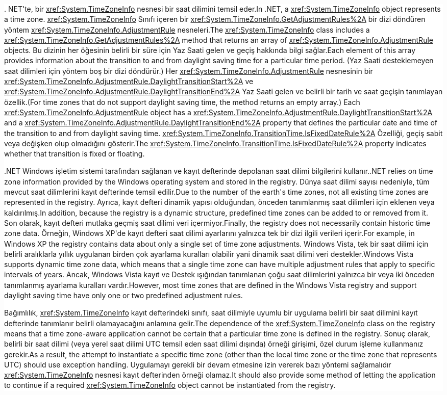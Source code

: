 <span data-ttu-id="a1d10-162">. NET'te, bir <xref:System.TimeZoneInfo> nesnesi bir saat dilimini temsil eder.</span><span class="sxs-lookup"><span data-stu-id="a1d10-162">In .NET, a <xref:System.TimeZoneInfo> object represents a time zone.</span></span> <span data-ttu-id="a1d10-163"><xref:System.TimeZoneInfo> Sınıfı içeren bir <xref:System.TimeZoneInfo.GetAdjustmentRules%2A> bir dizi döndüren yöntem <xref:System.TimeZoneInfo.AdjustmentRule> nesneleri.</span><span class="sxs-lookup"><span data-stu-id="a1d10-163">The <xref:System.TimeZoneInfo> class includes a <xref:System.TimeZoneInfo.GetAdjustmentRules%2A> method that returns an array of <xref:System.TimeZoneInfo.AdjustmentRule> objects.</span></span> <span data-ttu-id="a1d10-164">Bu dizinin her öğesinin belirli bir süre için Yaz Saati gelen ve geçiş hakkında bilgi sağlar.</span><span class="sxs-lookup"><span data-stu-id="a1d10-164">Each element of this array provides information about the transition to and from daylight saving time for a particular time period.</span></span> <span data-ttu-id="a1d10-165">(Yaz Saati desteklemeyen saat dilimleri için yöntem boş bir dizi döndürür.) Her <xref:System.TimeZoneInfo.AdjustmentRule> nesnesinin bir <xref:System.TimeZoneInfo.AdjustmentRule.DaylightTransitionStart%2A> ve <xref:System.TimeZoneInfo.AdjustmentRule.DaylightTransitionEnd%2A> Yaz Saati gelen ve belirli bir tarih ve saat geçişin tanımlayan özellik.</span><span class="sxs-lookup"><span data-stu-id="a1d10-165">(For time zones that do not support daylight saving time, the method returns an empty array.) Each <xref:System.TimeZoneInfo.AdjustmentRule> object has a <xref:System.TimeZoneInfo.AdjustmentRule.DaylightTransitionStart%2A> and a <xref:System.TimeZoneInfo.AdjustmentRule.DaylightTransitionEnd%2A> property that defines the particular date and time of the transition to and from daylight saving time.</span></span> <span data-ttu-id="a1d10-166"><xref:System.TimeZoneInfo.TransitionTime.IsFixedDateRule%2A> Özelliği, geçiş sabit veya değişken olup olmadığını gösterir.</span><span class="sxs-lookup"><span data-stu-id="a1d10-166">The <xref:System.TimeZoneInfo.TransitionTime.IsFixedDateRule%2A> property indicates whether that transition is fixed or floating.</span></span>

<span data-ttu-id="a1d10-167">.NET Windows işletim sistemi tarafından sağlanan ve kayıt defterinde depolanan saat dilimi bilgilerini kullanır.</span><span class="sxs-lookup"><span data-stu-id="a1d10-167">.NET relies on time zone information provided by the Windows operating system and stored in the registry.</span></span> <span data-ttu-id="a1d10-168">Dünya saat dilimi sayısı nedeniyle, tüm mevcut saat dilimlerini kayıt defterinde temsil edilir.</span><span class="sxs-lookup"><span data-stu-id="a1d10-168">Due to the number of the earth's time zones, not all existing time zones are represented in the registry.</span></span> <span data-ttu-id="a1d10-169">Ayrıca, kayıt defteri dinamik yapısı olduğundan, önceden tanımlanmış saat dilimleri için eklenen veya kaldırılmış.</span><span class="sxs-lookup"><span data-stu-id="a1d10-169">In addition, because the registry is a dynamic structure, predefined time zones can be added to or removed from it.</span></span> <span data-ttu-id="a1d10-170">Son olarak, kayıt defteri mutlaka geçmiş saat dilimi veri içermiyor.</span><span class="sxs-lookup"><span data-stu-id="a1d10-170">Finally, the registry does not necessarily contain historic time zone data.</span></span> <span data-ttu-id="a1d10-171">Örneğin, Windows XP'de kayıt defteri saat dilimi ayarlarını yalnızca tek bir dizi ilgili verileri içerir.</span><span class="sxs-lookup"><span data-stu-id="a1d10-171">For example, in Windows XP the registry contains data about only a single set of time zone adjustments.</span></span> <span data-ttu-id="a1d10-172">Windows Vista, tek bir saat dilimi için belirli aralıklarla yıllık uygulanan birden çok ayarlama kuralları olabilir yani dinamik saat dilimi veri destekler.</span><span class="sxs-lookup"><span data-stu-id="a1d10-172">Windows Vista supports dynamic time zone data, which means that a single time zone can have multiple adjustment rules that apply to specific intervals of years.</span></span> <span data-ttu-id="a1d10-173">Ancak, Windows Vista kayıt ve Destek ışığından tanımlanan çoğu saat dilimlerini yalnızca bir veya iki önceden tanımlanmış ayarlama kuralları vardır.</span><span class="sxs-lookup"><span data-stu-id="a1d10-173">However, most time zones that are defined in the Windows Vista registry and support daylight saving time have only one or two predefined adjustment rules.</span></span>

<span data-ttu-id="a1d10-174">Bağımlılık, <xref:System.TimeZoneInfo> kayıt defterindeki sınıfı, saat dilimiyle uyumlu bir uygulama belirli bir saat dilimini kayıt defterinde tanımlanır belirli olamayacağını anlamına gelir.</span><span class="sxs-lookup"><span data-stu-id="a1d10-174">The dependence of the <xref:System.TimeZoneInfo> class on the registry means that a time zone-aware application cannot be certain that a particular time zone is defined in the registry.</span></span> <span data-ttu-id="a1d10-175">Sonuç olarak, belirli bir saat dilimi (veya yerel saat dilimi UTC temsil eden saat dilimi dışında) örneği girişimi, özel durum işleme kullanmanız gerekir.</span><span class="sxs-lookup"><span data-stu-id="a1d10-175">As a result, the attempt to instantiate a specific time zone (other than the local time zone or the time zone that represents UTC) should use exception handling.</span></span> <span data-ttu-id="a1d10-176">Uygulamayı gerekli bir devam etmesine izin vererek bazı yöntemi sağlamalıdır <xref:System.TimeZoneInfo> nesnesi kayıt defterinden örneği olamaz.</span><span class="sxs-lookup"><span data-stu-id="a1d10-176">It should also provide some method of letting the application to continue if a required <xref:System.TimeZoneInfo> object cannot be instantiated from the registry.</span></span>
